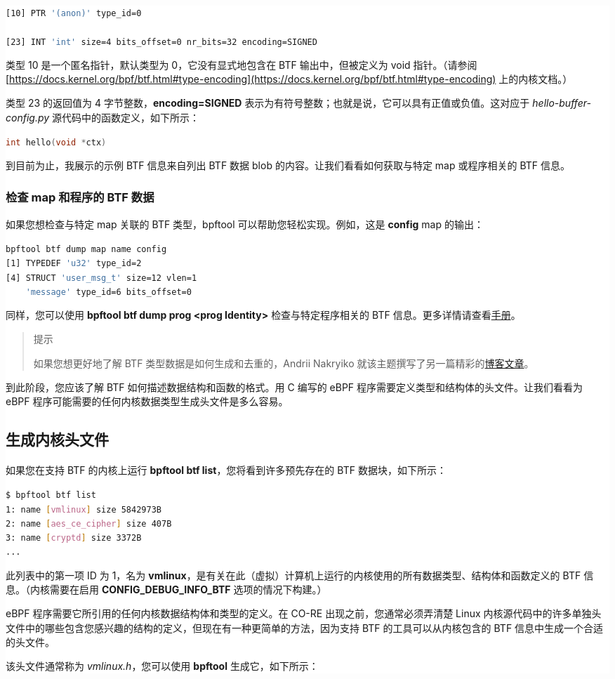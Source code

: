 ```bash
[10] PTR '(anon)' type_id=0

[23] INT 'int' size=4 bits_offset=0 nr_bits=32 encoding=SIGNED
```

类型 10 是一个匿名指针，默认类型为 0，它没有显式地包含在 BTF 输出中，但被定义为 void 指针。（请参阅 [https://docs.kernel.org/bpf/btf.html#type-encoding](https://docs.kernel.org/bpf/btf.html#type-encoding) 上的内核文档。）

类型 23 的返回值为 4 字节整数，**encoding=SIGNED** 表示为有符号整数；也就是说，它可以具有正值或负值。这对应于 _hello-buffer-config.py_ 源代码中的函数定义，如下所示：

```c
int hello(void *ctx)
```

到目前为止，我展示的示例 BTF 信息来自列出 BTF 数据 blob 的内容。让我们看看如何获取与特定 map 或程序相关的 BTF 信息。

### 检查 map 和程序的 BTF 数据

如果您想检查与特定 map 关联的 BTF 类型，bpftool 可以帮助您轻松实现。例如，这是 **config** map 的输出：

```bash
bpftool btf dump map name config
[1] TYPEDEF 'u32' type_id=2
[4] STRUCT 'user_msg_t' size=12 vlen=1
    'message' type_id=6 bits_offset=0
```

同样，您可以使用 **bpftool btf dump prog \<prog Identity\>** 检查与特定程序相关的 BTF 信息。更多详情请查看[手册](https://manpages.ubuntu.com/manpages/jammy/man8/bpftool-btf.8.html)。

> 提示
>
> 如果您想更好地了解 BTF 类型数据是如何生成和去重的，Andrii Nakryiko 就该主题撰写了另一篇精彩的[博客文章](https://nakryiko.com/posts/btf-dedup/)。

到此阶段，您应该了解 BTF 如何描述数据结构和函数的格式。用 C 编写的 eBPF 程序需要定义类型和结构体的头文件。让我们看看为 eBPF 程序可能需要的任何内核数据类型生成头文件是多么容易。

## 生成内核头文件

如果您在支持 BTF 的内核上运行 **bpftool btf list**，您将看到许多预先存在的 BTF 数据块，如下所示：

```bash
$ bpftool btf list
1: name [vmlinux] size 5842973B
2: name [aes_ce_cipher] size 407B
3: name [cryptd] size 3372B
...
```

此列表中的第一项 ID 为 1，名为 **vmlinux**，是有关在此（虚拟）计算机上运行的内核使用的所有数据类型、结构体和函数定义的 BTF 信息。（内核需要在启用 **CONFIG_DEBUG_INFO_BTF** 选项的情况下构建。）

eBPF 程序需要它所引用的任何内核数据结构体和类型的定义。在 CO-RE 出现之前，您通常必须弄清楚 Linux 内核源代码中的许多单独头文件中的哪些包含您感兴趣的结构的定义，但现在有一种更简单的方法，因为支持 BTF 的工具可以从内核包含的 BTF 信息中生成一个合适的头文件。

该头文件通常称为 _vmlinux.h_，您可以使用 **bpftool** 生成它，如下所示：
